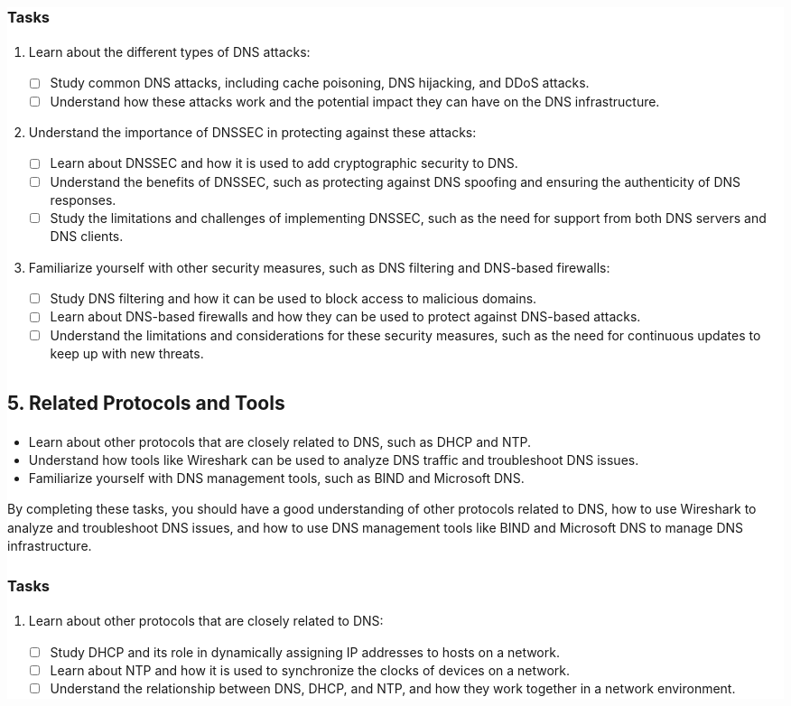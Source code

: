### Tasks

1. Learn about the different types of DNS attacks:

   - [ ] Study common DNS attacks, including cache poisoning, DNS hijacking, and
         DDoS attacks.
   - [ ] Understand how these attacks work and the potential impact they can
         have on the DNS infrastructure.

2. Understand the importance of DNSSEC in protecting against these attacks:

   - [ ] Learn about DNSSEC and how it is used to add cryptographic security to
         DNS.
   - [ ] Understand the benefits of DNSSEC, such as protecting against DNS
         spoofing and ensuring the authenticity of DNS responses.
   - [ ] Study the limitations and challenges of implementing DNSSEC, such as
         the need for support from both DNS servers and DNS clients.

3. Familiarize yourself with other security measures, such as DNS filtering and
   DNS-based firewalls:

   - [ ] Study DNS filtering and how it can be used to block access to malicious
         domains.
   - [ ] Learn about DNS-based firewalls and how they can be used to protect
         against DNS-based attacks.
   - [ ] Understand the limitations and considerations for these security
         measures, such as the need for continuous updates to keep up with new
         threats.

## 5. Related Protocols and Tools

- Learn about other protocols that are closely related to DNS, such as DHCP and
  NTP.
- Understand how tools like Wireshark can be used to analyze DNS traffic and
  troubleshoot DNS issues.
- Familiarize yourself with DNS management tools, such as BIND and Microsoft
  DNS.

By completing these tasks, you should have a good understanding of other
protocols related to DNS, how to use Wireshark to analyze and troubleshoot DNS
issues, and how to use DNS management tools like BIND and Microsoft DNS to
manage DNS infrastructure.

### Tasks

1. Learn about other protocols that are closely related to DNS:

   - [ ] Study DHCP and its role in dynamically assigning IP addresses to hosts
         on a network.
   - [ ] Learn about NTP and how it is used to synchronize the clocks of devices
         on a network.
   - [ ] Understand the relationship between DNS, DHCP, and NTP, and how they
         work together in a network environment.
